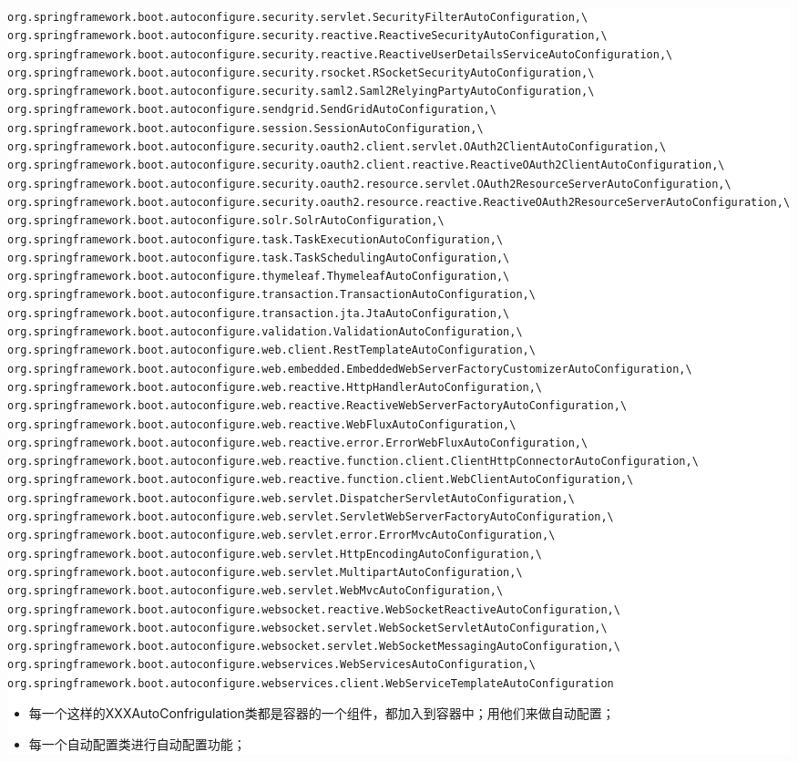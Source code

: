```properties
org.springframework.boot.autoconfigure.security.servlet.SecurityFilterAutoConfiguration,\
org.springframework.boot.autoconfigure.security.reactive.ReactiveSecurityAutoConfiguration,\
org.springframework.boot.autoconfigure.security.reactive.ReactiveUserDetailsServiceAutoConfiguration,\
org.springframework.boot.autoconfigure.security.rsocket.RSocketSecurityAutoConfiguration,\
org.springframework.boot.autoconfigure.security.saml2.Saml2RelyingPartyAutoConfiguration,\
org.springframework.boot.autoconfigure.sendgrid.SendGridAutoConfiguration,\
org.springframework.boot.autoconfigure.session.SessionAutoConfiguration,\
org.springframework.boot.autoconfigure.security.oauth2.client.servlet.OAuth2ClientAutoConfiguration,\
org.springframework.boot.autoconfigure.security.oauth2.client.reactive.ReactiveOAuth2ClientAutoConfiguration,\
org.springframework.boot.autoconfigure.security.oauth2.resource.servlet.OAuth2ResourceServerAutoConfiguration,\
org.springframework.boot.autoconfigure.security.oauth2.resource.reactive.ReactiveOAuth2ResourceServerAutoConfiguration,\
org.springframework.boot.autoconfigure.solr.SolrAutoConfiguration,\
org.springframework.boot.autoconfigure.task.TaskExecutionAutoConfiguration,\
org.springframework.boot.autoconfigure.task.TaskSchedulingAutoConfiguration,\
org.springframework.boot.autoconfigure.thymeleaf.ThymeleafAutoConfiguration,\
org.springframework.boot.autoconfigure.transaction.TransactionAutoConfiguration,\
org.springframework.boot.autoconfigure.transaction.jta.JtaAutoConfiguration,\
org.springframework.boot.autoconfigure.validation.ValidationAutoConfiguration,\
org.springframework.boot.autoconfigure.web.client.RestTemplateAutoConfiguration,\
org.springframework.boot.autoconfigure.web.embedded.EmbeddedWebServerFactoryCustomizerAutoConfiguration,\
org.springframework.boot.autoconfigure.web.reactive.HttpHandlerAutoConfiguration,\
org.springframework.boot.autoconfigure.web.reactive.ReactiveWebServerFactoryAutoConfiguration,\
org.springframework.boot.autoconfigure.web.reactive.WebFluxAutoConfiguration,\
org.springframework.boot.autoconfigure.web.reactive.error.ErrorWebFluxAutoConfiguration,\
org.springframework.boot.autoconfigure.web.reactive.function.client.ClientHttpConnectorAutoConfiguration,\
org.springframework.boot.autoconfigure.web.reactive.function.client.WebClientAutoConfiguration,\
org.springframework.boot.autoconfigure.web.servlet.DispatcherServletAutoConfiguration,\
org.springframework.boot.autoconfigure.web.servlet.ServletWebServerFactoryAutoConfiguration,\
org.springframework.boot.autoconfigure.web.servlet.error.ErrorMvcAutoConfiguration,\
org.springframework.boot.autoconfigure.web.servlet.HttpEncodingAutoConfiguration,\
org.springframework.boot.autoconfigure.web.servlet.MultipartAutoConfiguration,\
org.springframework.boot.autoconfigure.web.servlet.WebMvcAutoConfiguration,\
org.springframework.boot.autoconfigure.websocket.reactive.WebSocketReactiveAutoConfiguration,\
org.springframework.boot.autoconfigure.websocket.servlet.WebSocketServletAutoConfiguration,\
org.springframework.boot.autoconfigure.websocket.servlet.WebSocketMessagingAutoConfiguration,\
org.springframework.boot.autoconfigure.webservices.WebServicesAutoConfiguration,\
org.springframework.boot.autoconfigure.webservices.client.WebServiceTemplateAutoConfiguration

```



-   每一个这样的XXXAutoConfrigulation类都是容器的一个组件，都加入到容器中；用他们来做自动配置；

-   每一个自动配置类进行自动配置功能；
